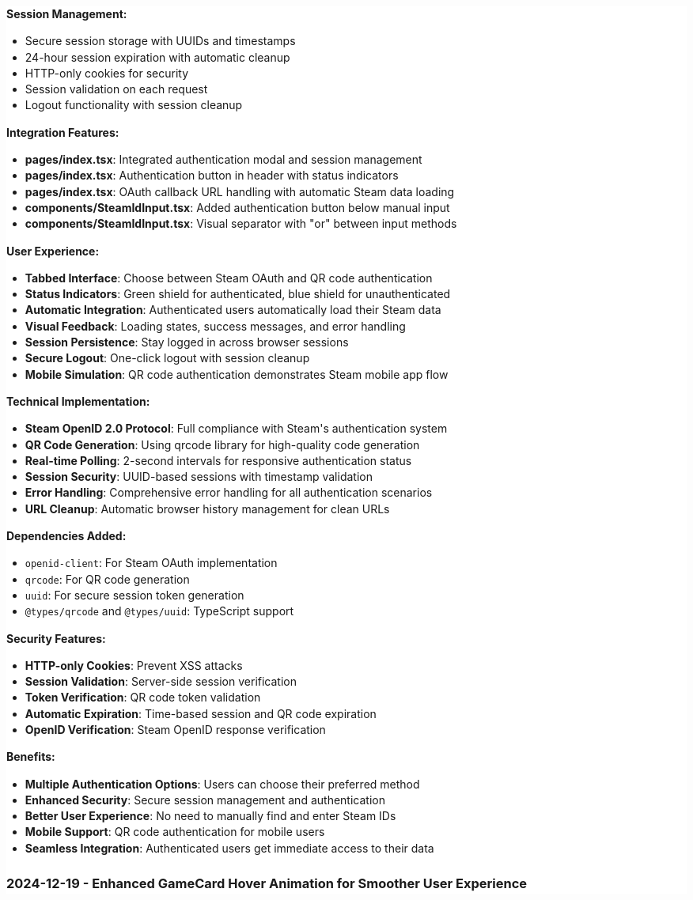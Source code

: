 **Session Management:**
- Secure session storage with UUIDs and timestamps
- 24-hour session expiration with automatic cleanup
- HTTP-only cookies for security
- Session validation on each request
- Logout functionality with session cleanup

**Integration Features:**
- **pages/index.tsx**: Integrated authentication modal and session management
- **pages/index.tsx**: Authentication button in header with status indicators
- **pages/index.tsx**: OAuth callback URL handling with automatic Steam data loading
- **components/SteamIdInput.tsx**: Added authentication button below manual input
- **components/SteamIdInput.tsx**: Visual separator with "or" between input methods

**User Experience:**
- **Tabbed Interface**: Choose between Steam OAuth and QR code authentication
- **Status Indicators**: Green shield for authenticated, blue shield for unauthenticated
- **Automatic Integration**: Authenticated users automatically load their Steam data
- **Visual Feedback**: Loading states, success messages, and error handling
- **Session Persistence**: Stay logged in across browser sessions
- **Secure Logout**: One-click logout with session cleanup
- **Mobile Simulation**: QR code authentication demonstrates Steam mobile app flow

**Technical Implementation:**
- **Steam OpenID 2.0 Protocol**: Full compliance with Steam's authentication system
- **QR Code Generation**: Using qrcode library for high-quality code generation
- **Real-time Polling**: 2-second intervals for responsive authentication status
- **Session Security**: UUID-based sessions with timestamp validation
- **Error Handling**: Comprehensive error handling for all authentication scenarios
- **URL Cleanup**: Automatic browser history management for clean URLs

**Dependencies Added:**
- `openid-client`: For Steam OAuth implementation
- `qrcode`: For QR code generation
- `uuid`: For secure session token generation
- `@types/qrcode` and `@types/uuid`: TypeScript support

**Security Features:**
- **HTTP-only Cookies**: Prevent XSS attacks
- **Session Validation**: Server-side session verification
- **Token Verification**: QR code token validation
- **Automatic Expiration**: Time-based session and QR code expiration
- **OpenID Verification**: Steam OpenID response verification

**Benefits:**
- **Multiple Authentication Options**: Users can choose their preferred method
- **Enhanced Security**: Secure session management and authentication
- **Better User Experience**: No need to manually find and enter Steam IDs
- **Mobile Support**: QR code authentication for mobile users
- **Seamless Integration**: Authenticated users get immediate access to their data

### 2024-12-19 - Enhanced GameCard Hover Animation for Smoother User Experience

